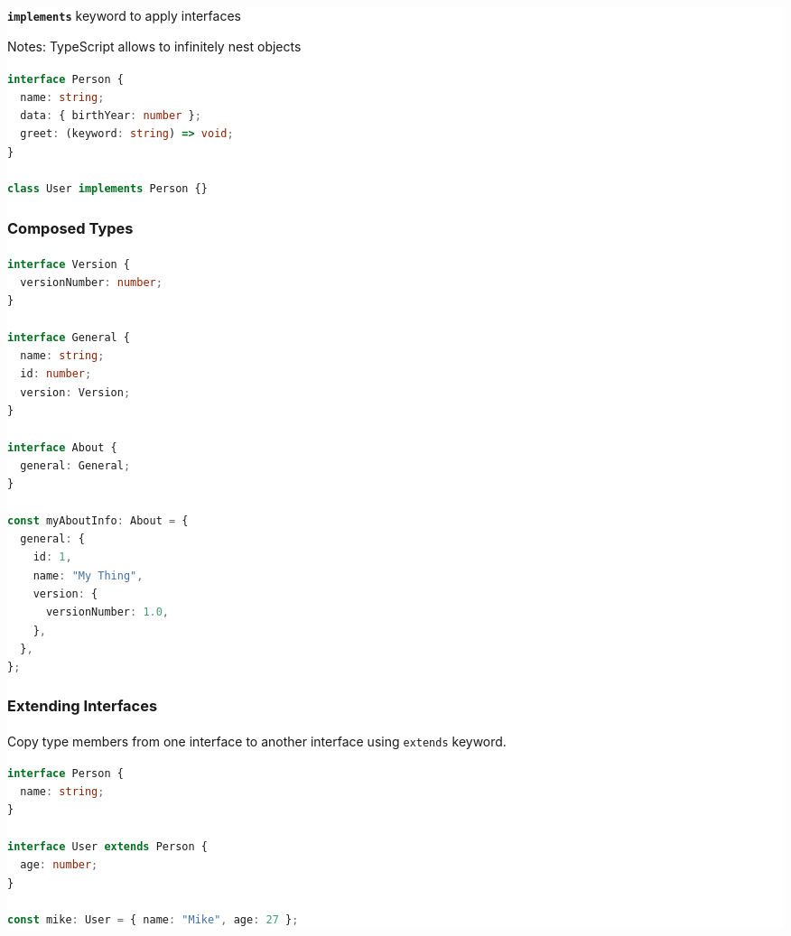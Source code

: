 **`implements`** keyword to apply interfaces

Notes: TypeScript allows to infinitely nest objects

```ts
interface Person {
  name: string;
  data: { birthYear: number };
  greet: (keyword: string) => void;
}

class User implements Person {}
```

### Composed Types

```ts
interface Version {
  versionNumber: number;
}

interface General {
  name: string;
  id: number;
  version: Version;
}

interface About {
  general: General;
}

const myAboutInfo: About = {
  general: {
    id: 1,
    name: "My Thing",
    version: {
      versionNumber: 1.0,
    },
  },
};
```

### Extending Interfaces

Copy type members from one interface to another interface using `extends` keyword.

```ts
interface Person {
  name: string;
}

interface User extends Person {
  age: number;
}

const mike: User = { name: "Mike", age: 27 };
```
